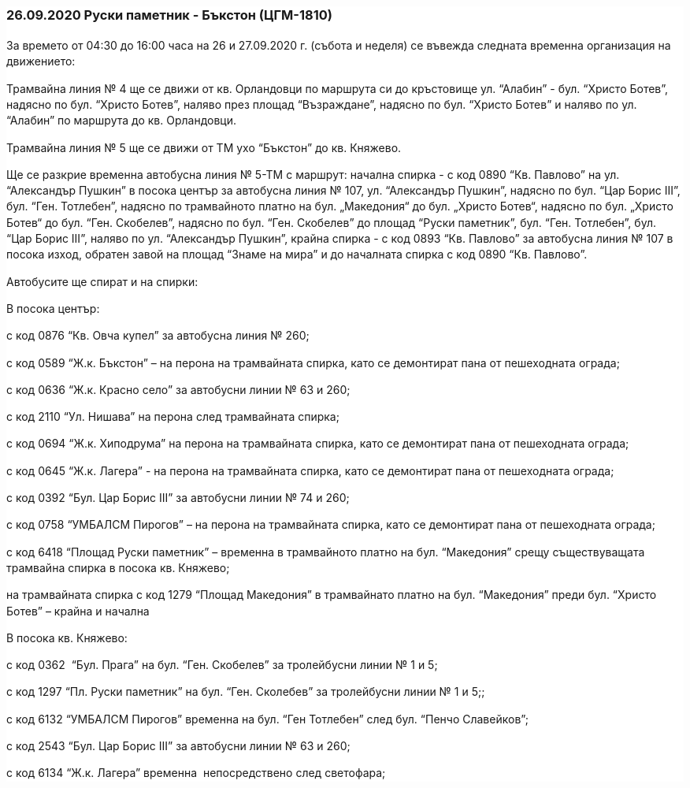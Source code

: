 ### 26.09.2020 Руски паметник - Бъкстон (ЦГМ-1810)

За времето от 04:30 до 16:00 часа на 26 и 27.09.2020 г. (събота и неделя) се въвежда следната временна организация на движението:

Трамвайна линия № 4 ще се движи от кв. Орландовци по маршрута си до кръстовище ул. “Алабин” - бул. “Христо Ботев”, надясно по бул. “Христо Ботев”, наляво през площад “Възраждане”, надясно по бул. “Христо Ботев” и наляво по ул. “Алабин” по маршрута до кв. Орландовци.

Трамвайна линия № 5 ще се движи от ТМ ухо “Бъкстон” до кв. Княжево.

Ще се разкрие временна автобусна линия № 5-ТМ с маршрут: начална спирка - с код 0890 “Кв. Павлово” на ул. “Александър Пушкин” в посока център за автобусна линия № 107, ул. “Александър Пушкин”, надясно по бул. “Цар Борис ІІІ”, бул. “Ген. Тотлебен”, надясно по трамвайното платно на бул. „Македония“ до бул. „Христо Ботев“, надясно по бул. „Христо Ботев“ до бул. “Ген. Скобелев”, надясно по бул. “Ген. Скобелев” до площад “Руски паметник”, бул. “Ген. Тотлебен”, бул. “Цар Борис ІІІ”, наляво по ул. “Александър Пушкин”, крайна спирка - с код 0893 “Кв. Павлово” за автобусна линия № 107 в посока изход, обратен завой на площад “Знаме на мира” и до началната спирка с код 0890 “Кв. Павлово”.

Автобусите ще спират и на спирки:

В посока център:

с код 0876 “Кв. Овча купел” за автобусна линия № 260;

с код 0589 “Ж.к. Бъкстон” – на перона на трамвайната спирка, като се демонтират пана от пешеходната ограда;

с код 0636 “Ж.к. Красно село” за автобусни линии № 63 и 260;

с код 2110 “Ул. Нишава” на перона след трамвайната спирка;

с код 0694 “Ж.к. Хиподрума” на перона на трамвайната спирка, като се демонтират пана от пешеходната ограда;

с код 0645 “Ж.к. Лагера” - на перона на трамвайната спирка, като се демонтират пана от пешеходната ограда;

с код 0392 “Бул. Цар Борис ІІІ” за автобусни линии № 74 и 260;

с код 0758 “УМБАЛСМ Пирогов” – на перона на трамвайната спирка, като се демонтират пана от пешеходната ограда;

с код 6418 “Площад Руски паметник” – временна в трамвайното платно на бул. “Македония” срещу съществуващата трамвайна спирка в посока кв. Княжево;

на трамвайната спирка с код 1279 “Площад Македония” в трамвайнато платно на бул. “Македония” преди бул. “Христо Ботев” – крайна и начална

В посока кв. Княжево:

с код 0362  “Бул. Прага” на бул. “Ген. Скобелев” за тролейбусни линии № 1 и 5;

с код 1297 “Пл. Руски паметник” на бул. “Ген. Сколебев” за тролейбусни линии № 1 и 5;;

с код 6132 “УМБАЛСМ Пирогов” временна на бул. “Ген Тотлебен” след бул. “Пенчо Славейков”;

с код 2543 “Бул. Цар Борис ІІІ” за автобусни линии № 63 и 260;

с код 6134 “Ж.к. Лагера” временна  непосредствено след светофара;
